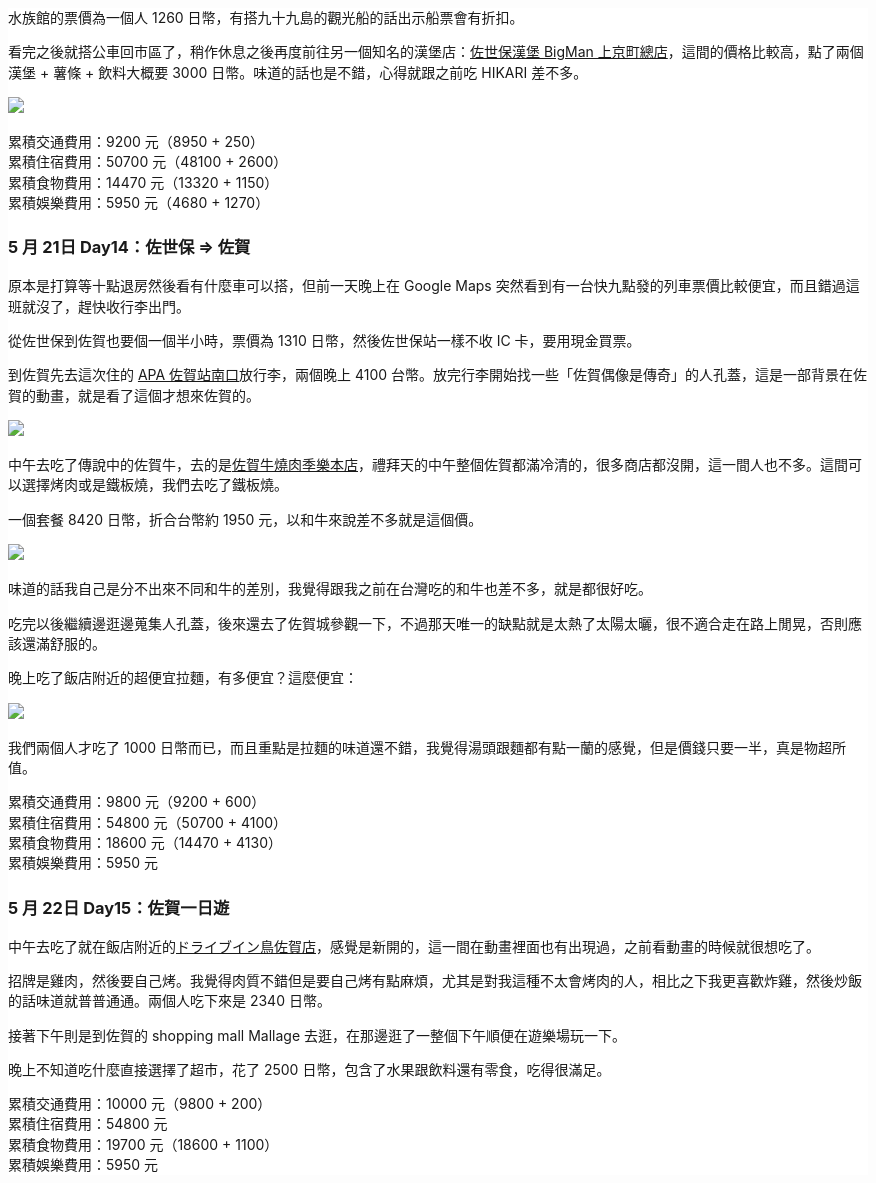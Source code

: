 水族館的票價為一個人 1260 日幣，有搭九十九島的觀光船的話出示船票會有折扣。

看完之後就搭公車回市區了，稍作休息之後再度前往另一個知名的漢堡店：[佐世保漢堡 BigMan 上京町總店](https://goo.gl/maps/WYk3nF26NzKrUC6q6?coh=178573&entry=tt)，這間的價格比較高，點了兩個漢堡 + 薯條 + 飲料大概要 3000 日幣。味道的話也是不錯，心得就跟之前吃 HIKARI 差不多。

![](/img/2023-jp-travel-eed64a0cb3a0/1__U0V94LVYX36ek6jzVvruYg.jpeg)

累積交通費用：9200 元（8950 + 250）  
累積住宿費用：50700 元（48100 + 2600）  
累積食物費用：14470 元（13320 + 1150）  
累積娛樂費用：5950 元（4680 + 1270）

### 5 月 21日 Day14：佐世保 => 佐賀

原本是打算等十點退房然後看有什麼車可以搭，但前一天晚上在 Google Maps 突然看到有一台快九點發的列車票價比較便宜，而且錯過這班就沒了，趕快收行李出門。

從佐世保到佐賀也要個一個半小時，票價為 1310 日幣，然後佐世保站一樣不收 IC 卡，要用現金買票。

到佐賀先去這次住的 [APA 佐賀站南口](https://goo.gl/maps/kyQHRou1rg2D8Wuk8?coh=178573&entry=tt)放行李，兩個晚上 4100 台幣。放完行李開始找一些「佐賀偶像是傳奇」的人孔蓋，這是一部背景在佐賀的動畫，就是看了這個才想來佐賀的。

![](/img/2023-jp-travel-eed64a0cb3a0/1__qVpLjTk8HLbARBNh5hiErQ.jpeg)

中午去吃了傳說中的佐賀牛，去的是[佐賀牛燒肉季樂本店](https://goo.gl/maps/xtkhmvqE4C3xZrhe8?coh=178573&entry=tt)，禮拜天的中午整個佐賀都滿冷清的，很多商店都沒開，這一間人也不多。這間可以選擇烤肉或是鐵板燒，我們去吃了鐵板燒。

一個套餐 8420 日幣，折合台幣約 1950 元，以和牛來說差不多就是這個價。

![](/img/2023-jp-travel-eed64a0cb3a0/1__OWdaC17r0ALi__vSxRlvc5g.jpeg)

味道的話我自己是分不出來不同和牛的差別，我覺得跟我之前在台灣吃的和牛也差不多，就是都很好吃。

吃完以後繼續邊逛邊蒐集人孔蓋，後來還去了佐賀城參觀一下，不過那天唯一的缺點就是太熱了太陽太曬，很不適合走在路上閒晃，否則應該還滿舒服的。

晚上吃了飯店附近的超便宜拉麵，有多便宜？這麼便宜：

![](/img/2023-jp-travel-eed64a0cb3a0/1__5RJAmwyp0JgCQ8xb5YoQhg.jpeg)

我們兩個人才吃了 1000 日幣而已，而且重點是拉麵的味道還不錯，我覺得湯頭跟麵都有點一蘭的感覺，但是價錢只要一半，真是物超所值。

累積交通費用：9800 元（9200 + 600）  
累積住宿費用：54800 元（50700 + 4100）  
累積食物費用：18600 元（14470 + 4130）  
累積娛樂費用：5950 元

### 5 月 22日 Day15：佐賀一日遊

中午去吃了就在飯店附近的[ドライブイン鳥佐賀店](https://goo.gl/maps/QRcPywrYvTa1eYTi8?coh=178573&entry=tt)，感覺是新開的，這一間在動畫裡面也有出現過，之前看動畫的時候就很想吃了。

招牌是雞肉，然後要自己烤。我覺得肉質不錯但是要自己烤有點麻煩，尤其是對我這種不太會烤肉的人，相比之下我更喜歡炸雞，然後炒飯的話味道就普普通通。兩個人吃下來是 2340 日幣。

接著下午則是到佐賀的 shopping mall Mallage 去逛，在那邊逛了一整個下午順便在遊樂場玩一下。

晚上不知道吃什麼直接選擇了超市，花了 2500 日幣，包含了水果跟飲料還有零食，吃得很滿足。

累積交通費用：10000 元（9800 + 200）  
累積住宿費用：54800 元  
累積食物費用：19700 元（18600 + 1100）  
累積娛樂費用：5950 元
